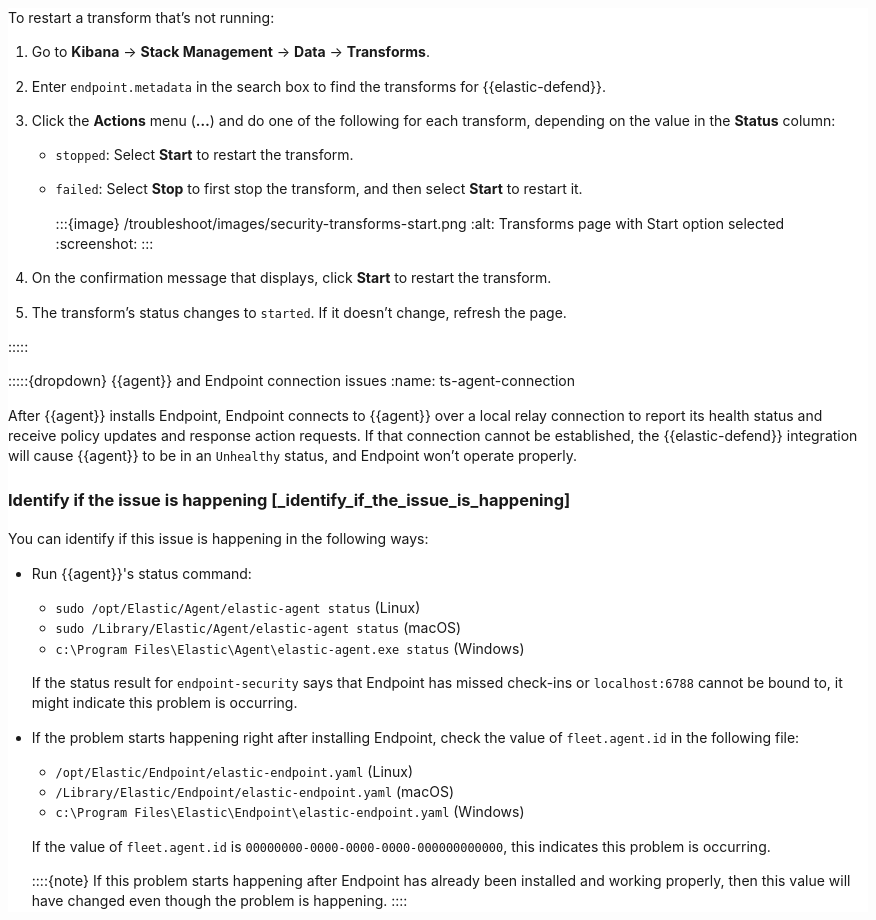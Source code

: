 To restart a transform that’s not running:

1. Go to **Kibana** → **Stack Management** → **Data** → **Transforms**.
2. Enter `endpoint.metadata` in the search box to find the transforms for {{elastic-defend}}.
3. Click the **Actions** menu (**…​**) and do one of the following for each transform, depending on the value in the **Status** column:

    * `stopped`: Select **Start** to restart the transform.
    * `failed`: Select **Stop** to first stop the transform, and then select **Start** to restart it.

      :::{image} /troubleshoot/images/security-transforms-start.png
      :alt: Transforms page with Start option selected
      :screenshot:
      :::

4. On the confirmation message that displays, click **Start** to restart the transform.
5. The transform’s status changes to `started`. If it doesn’t change, refresh the page.

:::::


:::::{dropdown} {{agent}} and Endpoint connection issues
:name: ts-agent-connection

After {{agent}} installs Endpoint, Endpoint connects to {{agent}} over a local relay connection to report its health status and receive policy updates and response action requests. If that connection cannot be established, the {{elastic-defend}} integration will cause {{agent}} to be in an `Unhealthy` status, and Endpoint won’t operate properly.


### Identify if the issue is happening [_identify_if_the_issue_is_happening]

You can identify if this issue is happening in the following ways:

* Run {{agent}}'s status command:

    * `sudo /opt/Elastic/Agent/elastic-agent status` (Linux)
    * `sudo /Library/Elastic/Agent/elastic-agent status` (macOS)
    * `c:\Program Files\Elastic\Agent\elastic-agent.exe status` (Windows)

    If the status result for `endpoint-security` says that Endpoint has missed check-ins or `localhost:6788` cannot be bound to, it might indicate this problem is occurring.

* If the problem starts happening right after installing Endpoint, check the value of `fleet.agent.id` in the following file:

    * `/opt/Elastic/Endpoint/elastic-endpoint.yaml` (Linux)
    * `/Library/Elastic/Endpoint/elastic-endpoint.yaml` (macOS)
    * `c:\Program Files\Elastic\Endpoint\elastic-endpoint.yaml` (Windows)

    If the value of `fleet.agent.id` is `00000000-0000-0000-0000-000000000000`, this indicates this problem is occurring.

  ::::{note}
  If this problem starts happening after Endpoint has already been installed and working properly, then this value will have changed even though the problem is happening.
  ::::
